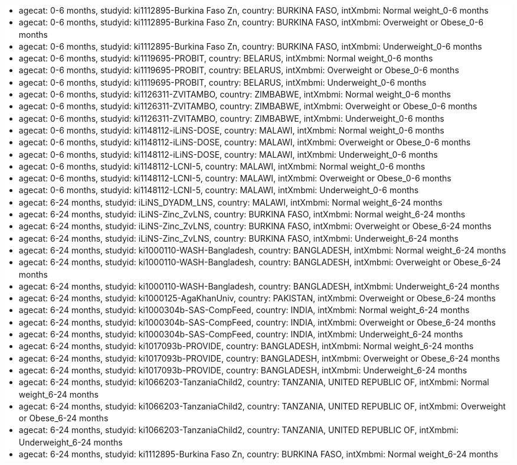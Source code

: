 * agecat: 0-6 months, studyid: ki1112895-Burkina Faso Zn, country: BURKINA FASO, intXmbmi: Normal weight_0-6 months
* agecat: 0-6 months, studyid: ki1112895-Burkina Faso Zn, country: BURKINA FASO, intXmbmi: Overweight or Obese_0-6 months
* agecat: 0-6 months, studyid: ki1112895-Burkina Faso Zn, country: BURKINA FASO, intXmbmi: Underweight_0-6 months
* agecat: 0-6 months, studyid: ki1119695-PROBIT, country: BELARUS, intXmbmi: Normal weight_0-6 months
* agecat: 0-6 months, studyid: ki1119695-PROBIT, country: BELARUS, intXmbmi: Overweight or Obese_0-6 months
* agecat: 0-6 months, studyid: ki1119695-PROBIT, country: BELARUS, intXmbmi: Underweight_0-6 months
* agecat: 0-6 months, studyid: ki1126311-ZVITAMBO, country: ZIMBABWE, intXmbmi: Normal weight_0-6 months
* agecat: 0-6 months, studyid: ki1126311-ZVITAMBO, country: ZIMBABWE, intXmbmi: Overweight or Obese_0-6 months
* agecat: 0-6 months, studyid: ki1126311-ZVITAMBO, country: ZIMBABWE, intXmbmi: Underweight_0-6 months
* agecat: 0-6 months, studyid: ki1148112-iLiNS-DOSE, country: MALAWI, intXmbmi: Normal weight_0-6 months
* agecat: 0-6 months, studyid: ki1148112-iLiNS-DOSE, country: MALAWI, intXmbmi: Overweight or Obese_0-6 months
* agecat: 0-6 months, studyid: ki1148112-iLiNS-DOSE, country: MALAWI, intXmbmi: Underweight_0-6 months
* agecat: 0-6 months, studyid: ki1148112-LCNI-5, country: MALAWI, intXmbmi: Normal weight_0-6 months
* agecat: 0-6 months, studyid: ki1148112-LCNI-5, country: MALAWI, intXmbmi: Overweight or Obese_0-6 months
* agecat: 0-6 months, studyid: ki1148112-LCNI-5, country: MALAWI, intXmbmi: Underweight_0-6 months
* agecat: 6-24 months, studyid: iLiNS_DYADM_LNS, country: MALAWI, intXmbmi: Normal weight_6-24 months
* agecat: 6-24 months, studyid: iLiNS-Zinc_ZvLNS, country: BURKINA FASO, intXmbmi: Normal weight_6-24 months
* agecat: 6-24 months, studyid: iLiNS-Zinc_ZvLNS, country: BURKINA FASO, intXmbmi: Overweight or Obese_6-24 months
* agecat: 6-24 months, studyid: iLiNS-Zinc_ZvLNS, country: BURKINA FASO, intXmbmi: Underweight_6-24 months
* agecat: 6-24 months, studyid: ki1000110-WASH-Bangladesh, country: BANGLADESH, intXmbmi: Normal weight_6-24 months
* agecat: 6-24 months, studyid: ki1000110-WASH-Bangladesh, country: BANGLADESH, intXmbmi: Overweight or Obese_6-24 months
* agecat: 6-24 months, studyid: ki1000110-WASH-Bangladesh, country: BANGLADESH, intXmbmi: Underweight_6-24 months
* agecat: 6-24 months, studyid: ki1000125-AgaKhanUniv, country: PAKISTAN, intXmbmi: Overweight or Obese_6-24 months
* agecat: 6-24 months, studyid: ki1000304b-SAS-CompFeed, country: INDIA, intXmbmi: Normal weight_6-24 months
* agecat: 6-24 months, studyid: ki1000304b-SAS-CompFeed, country: INDIA, intXmbmi: Overweight or Obese_6-24 months
* agecat: 6-24 months, studyid: ki1000304b-SAS-CompFeed, country: INDIA, intXmbmi: Underweight_6-24 months
* agecat: 6-24 months, studyid: ki1017093b-PROVIDE, country: BANGLADESH, intXmbmi: Normal weight_6-24 months
* agecat: 6-24 months, studyid: ki1017093b-PROVIDE, country: BANGLADESH, intXmbmi: Overweight or Obese_6-24 months
* agecat: 6-24 months, studyid: ki1017093b-PROVIDE, country: BANGLADESH, intXmbmi: Underweight_6-24 months
* agecat: 6-24 months, studyid: ki1066203-TanzaniaChild2, country: TANZANIA, UNITED REPUBLIC OF, intXmbmi: Normal weight_6-24 months
* agecat: 6-24 months, studyid: ki1066203-TanzaniaChild2, country: TANZANIA, UNITED REPUBLIC OF, intXmbmi: Overweight or Obese_6-24 months
* agecat: 6-24 months, studyid: ki1066203-TanzaniaChild2, country: TANZANIA, UNITED REPUBLIC OF, intXmbmi: Underweight_6-24 months
* agecat: 6-24 months, studyid: ki1112895-Burkina Faso Zn, country: BURKINA FASO, intXmbmi: Normal weight_6-24 months